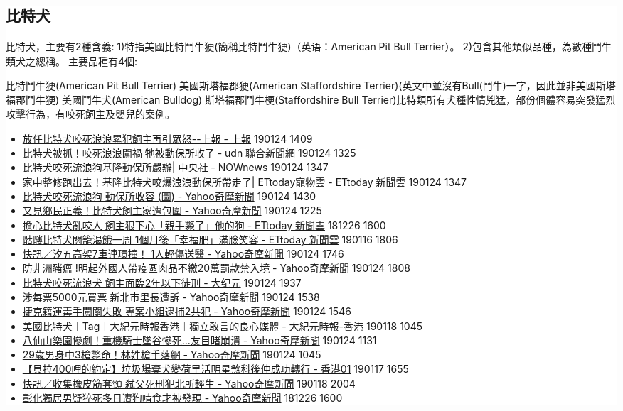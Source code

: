 ## 比特犬

比特犬，主要有2種含義:
1)特指美國比特鬥牛㹴(簡稱比特鬥牛㹴)（英语：American Pit Bull Terrier）。
2)包含其他類似品種，為數種鬥牛類犬之總稱。
主要品種有4個:

比特鬥牛㹴(American Pit Bull Terrier)
美國斯塔福郡㹴(American Staffordshire Terrier)(英文中並沒有Bull(鬥牛)一字，因此並非美國斯塔福郡鬥牛㹴)
美國鬥牛犬(American Bulldog)
斯塔福郡鬥牛梗(Staffordshire Bull Terrier)比特類所有犬種性情兇猛，部份個體容易突發猛烈攻擊行為，有咬死飼主及嬰兒的案例。
- [放任比特犬咬死浪浪累犯飼主再引眾怒--上報 - 上報](https://www.upmedia.mg/news_info.php?SerialNo=56541 "放任比特犬咬死浪浪累犯飼主再引眾怒--上報 - 上報") 190124 1409
- [比特犬被抓！咬死浪浪闖禍 牠被動保所收了 - udn 聯合新聞網](https://udn.com/news/story/7320/3612102?from=udn-ch1_breaknews-1-cate2-news "比特犬被抓！咬死浪浪闖禍 牠被動保所收了 - udn 聯合新聞網") 190124 1325
- [比特犬咬死流浪狗基隆動保所嚴辦| 中央社 - NOWnews](https://www.nownews.com/news/20190124/3194076/ "比特犬咬死流浪狗基隆動保所嚴辦| 中央社 - NOWnews") 190124 1347
- [家中整修跑出去！基隆比特犬咬爆浪浪動保所帶走了| ETtoday寵物雲 - ETtoday 新聞雲](https://pets.ettoday.net/news/1364392 "家中整修跑出去！基隆比特犬咬爆浪浪動保所帶走了| ETtoday寵物雲 - ETtoday 新聞雲") 190124 1347
- [比特犬咬死流浪狗 動保所收容 (圖) - Yahoo奇摩新聞](https://tw.news.yahoo.com/%E6%AF%94%E7%89%B9%E7%8A%AC%E5%92%AC%E6%AD%BB%E6%B5%81%E6%B5%AA%E7%8B%97-%E5%8B%95%E4%BF%9D%E6%89%80%E6%94%B6%E5%AE%B9-%E5%9C%96-063043627.html "比特犬咬死流浪狗 動保所收容 (圖) - Yahoo奇摩新聞") 190124 1430
- [又見鄉民正義！比特犬飼主家遭包圍 - Yahoo奇摩新聞](https://tw.news.yahoo.com/%E5%8F%88%E8%A6%8B%E9%84%89%E6%B0%91%E6%AD%A3%E7%BE%A9-%E6%AF%94%E7%89%B9%E7%8A%AC%E9%A3%BC%E4%B8%BB%E5%AE%B6%E9%81%AD%E5%8C%85%E5%9C%8D-042528997.html "又見鄉民正義！比特犬飼主家遭包圍 - Yahoo奇摩新聞") 190124 1225
- [擔心比特犬亂咬人 飼主狠下心「親手斃了」他的狗 - ETtoday 新聞雲](https://pets.ettoday.net/news/1341074 "擔心比特犬亂咬人 飼主狠下心「親手斃了」他的狗 - ETtoday 新聞雲") 181226 1600
- [骷髏比特犬關籠渴餓一周 1個月後「幸福肥」滿臉笑容 - ETtoday 新聞雲](https://pets.ettoday.net/news/1358103 "骷髏比特犬關籠渴餓一周 1個月後「幸福肥」滿臉笑容 - ETtoday 新聞雲") 190116 1806
- [快訊／汐五高架7車連環撞！ 1人輕傷送醫 - Yahoo奇摩新聞](https://tw.news.yahoo.com/%E5%BF%AB%E8%A8%8A-%E6%B1%90%E4%BA%94%E9%AB%98%E6%9E%B67%E8%BB%8A%E9%80%A3%E7%92%B0%E6%92%9E-1%E4%BA%BA%E8%BC%95%E5%82%B7%E9%80%81%E9%86%AB-094641759.html "快訊／汐五高架7車連環撞！ 1人輕傷送醫 - Yahoo奇摩新聞") 190124 1746
- [防非洲豬瘟 !明起外國人帶疫區肉品不繳20萬罰款禁入境 - Yahoo奇摩新聞](https://tw.news.yahoo.com/%E9%98%B2%E9%9D%9E%E6%B4%B2%E8%B1%AC%E7%98%9F-%E6%98%8E%E8%B5%B7%E5%A4%96%E5%9C%8B%E4%BA%BA%E5%B8%B6%E7%96%AB%E5%8D%80%E8%82%89%E5%93%81%E4%B8%8D%E7%B9%B320%E8%90%AC%E7%BD%B0%E6%AC%BE%E7%A6%81-100846515.html "防非洲豬瘟 !明起外國人帶疫區肉品不繳20萬罰款禁入境 - Yahoo奇摩新聞") 190124 1808
- [比特犬咬死流浪犬 飼主面臨2年以下徒刑 - 大纪元](http://www.epochtimes.com/gb/19/1/24/n10998963.htm "比特犬咬死流浪犬 飼主面臨2年以下徒刑 - 大纪元") 190124 1937
- [涉每票5000元買票 新北市里長遭訴 - Yahoo奇摩新聞](https://tw.news.yahoo.com/%E6%B6%89%E6%AF%8F%E7%A5%A85000%E5%85%83%E8%B2%B7%E7%A5%A8-%E6%96%B0%E5%8C%97%E5%B8%82%E9%87%8C%E9%95%B7%E9%81%AD%E8%A8%B4-073838624.html "涉每票5000元買票 新北市里長遭訴 - Yahoo奇摩新聞") 190124 1538
- [捷克籍運毒手闖關失敗 專案小組逮捕2共犯 - Yahoo奇摩新聞](https://tw.news.yahoo.com/%E6%8D%B7%E5%85%8B%E7%B1%8D%E9%81%8B%E6%AF%92%E6%89%8B%E9%97%96%E9%97%9C%E5%A4%B1%E6%95%97-%E5%B0%88%E6%A1%88%E5%B0%8F%E7%B5%84%E9%80%AE%E6%8D%952%E5%85%B1%E7%8A%AF-074642546.html "捷克籍運毒手闖關失敗 專案小組逮捕2共犯 - Yahoo奇摩新聞") 190124 1546
- [美國比特犬｜Tag｜大紀元時報香港｜獨立敢言的良心媒體 - 大紀元時報-香港](http://hk.epochtimes.com/tag/%E7%BE%8E%E5%9C%8B%E6%AF%94%E7%89%B9%E7%8A%AC "美國比特犬｜Tag｜大紀元時報香港｜獨立敢言的良心媒體 - 大紀元時報-香港") 190118 1045
- [八仙山樂園慘劇！重機騎士墜谷慘死...友目睹崩潰 - Yahoo奇摩新聞](https://tw.news.yahoo.com/%E5%85%AB%E4%BB%99%E5%B1%B1%E6%A8%82%E5%9C%92%E6%85%98%E5%8A%87-%E9%87%8D%E6%A9%9F%E9%A8%8E%E5%A3%AB%E5%A2%9C%E8%B0%B7%E6%85%98%E6%AD%BB-%E5%8F%8B%E7%9B%AE%E7%9D%B9%E5%B4%A9%E6%BD%B0-033115543.html "八仙山樂園慘劇！重機騎士墜谷慘死...友目睹崩潰 - Yahoo奇摩新聞") 190124 1131
- [29歲男身中3槍斃命！林姓槍手落網 - Yahoo奇摩新聞](https://tw.news.yahoo.com/29%E6%AD%B2%E7%94%B7%E8%BA%AB%E4%B8%AD3%E6%A7%8D%E6%96%83%E5%91%BD-%E6%9E%97%E5%A7%93%E6%A7%8D%E6%89%8B%E8%90%BD%E7%B6%B2-024531759.html "29歲男身中3槍斃命！林姓槍手落網 - Yahoo奇摩新聞") 190124 1045
- [【貝拉400哩的約定】垃圾場棄犬變荷里活明星煞科後仲成功轉行 - 香港01](https://www.hk01.com/%E9%9B%BB%E5%BD%B1/283219/%E8%B2%9D%E6%8B%89400%E5%93%A9%E7%9A%84%E7%B4%84%E5%AE%9A-%E5%9E%83%E5%9C%BE%E5%A0%B4%E6%A3%84%E7%8A%AC%E8%AE%8A%E8%8D%B7%E9%87%8C%E6%B4%BB%E6%98%8E%E6%98%9F-%E7%85%9E%E7%A7%91%E5%BE%8C%E4%BB%B2%E6%88%90%E5%8A%9F%E8%BD%89%E8%A1%8C "【貝拉400哩的約定】垃圾場棄犬變荷里活明星煞科後仲成功轉行 - 香港01") 190117 1655
- [快訊／收集橡皮筋套頸 弒父死刑犯北所輕生 - Yahoo奇摩新聞](https://tw.news.yahoo.com/%E5%BF%AB%E8%A8%8A-%E5%BC%92%E7%88%B6%E6%AD%BB%E5%88%91%E7%8A%AF-%E5%8F%B0%E5%8C%97%E7%9C%8B%E5%AE%88%E6%89%80%E5%85%A7%E8%BC%95%E7%94%9F%E6%AD%BB%E4%BA%A1-102502186.html "快訊／收集橡皮筋套頸 弒父死刑犯北所輕生 - Yahoo奇摩新聞") 190118 2004
- [彰化獨居男疑猝死多日遭狗啃食才被發現 - Yahoo奇摩新聞](https://tw.news.yahoo.com/%E5%BD%B0%E5%8C%96%E7%8D%A8%E5%B1%85%E7%94%B7%E7%96%91%E7%8C%9D%E6%AD%BB%E5%A4%9A%E6%97%A5%E9%81%AD%E7%8B%97%E5%95%83%E9%A3%9F%E6%89%8D%E8%A2%AB%E7%99%BC%E7%8F%BE-035630330.html "彰化獨居男疑猝死多日遭狗啃食才被發現 - Yahoo奇摩新聞") 181226 1600